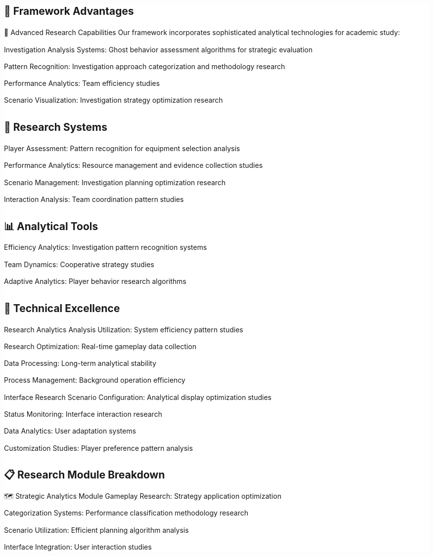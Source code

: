 ## 🚀 Framework Advantages
💫 Advanced Research Capabilities
Our framework incorporates sophisticated analytical technologies for academic study:

Investigation Analysis Systems: Ghost behavior assessment algorithms for strategic evaluation

Pattern Recognition: Investigation approach categorization and methodology research

Performance Analytics: Team efficiency studies

Scenario Visualization: Investigation strategy optimization research

## 🎨 Research Systems
Player Assessment: Pattern recognition for equipment selection analysis

Performance Analytics: Resource management and evidence collection studies

Scenario Management: Investigation planning optimization research

Interaction Analysis: Team coordination pattern studies

## 📊 Analytical Tools
Efficiency Analytics: Investigation pattern recognition systems

Team Dynamics: Cooperative strategy studies

Adaptive Analytics: Player behavior research algorithms

## 🔧 Technical Excellence
Research Analytics
Analysis Utilization: System efficiency pattern studies

Research Optimization: Real-time gameplay data collection

Data Processing: Long-term analytical stability

Process Management: Background operation efficiency

Interface Research
Scenario Configuration: Analytical display optimization studies

Status Monitoring: Interface interaction research

Data Analytics: User adaptation systems

Customization Studies: Player preference pattern analysis

## 📋 Research Module Breakdown
🗺️ Strategic Analytics Module
Gameplay Research: Strategy application optimization

Categorization Systems: Performance classification methodology research

Scenario Utilization: Efficient planning algorithm analysis

Interface Integration: User interaction studies
